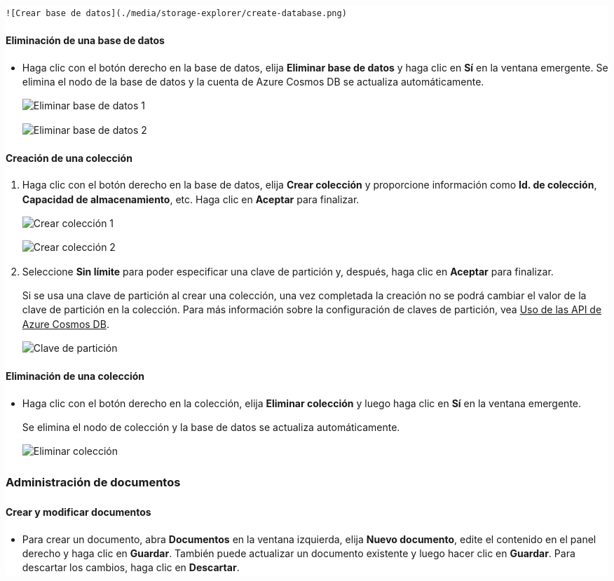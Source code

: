     ![Crear base de datos](./media/storage-explorer/create-database.png) 

#### <a name="delete-a-database"></a>Eliminación de una base de datos
- Haga clic con el botón derecho en la base de datos, elija **Eliminar base de datos** y haga clic en **Sí** en la ventana emergente. Se elimina el nodo de la base de datos y la cuenta de Azure Cosmos DB se actualiza automáticamente.

    ![Eliminar base de datos 1](./media/storage-explorer/delete-database1.png)  

    ![Eliminar base de datos 2](./media/storage-explorer/delete-database2.png) 

#### <a name="create-a-collection"></a>Creación de una colección
1. Haga clic con el botón derecho en la base de datos, elija **Crear colección** y proporcione información como **Id. de colección**, **Capacidad de almacenamiento**, etc. Haga clic en **Aceptar** para finalizar. 

    ![Crear colección 1](./media/storage-explorer/create-collection.png)

    ![Crear colección 2](./media/storage-explorer/create-collection2.png) 

2. Seleccione **Sin límite** para poder especificar una clave de partición y, después, haga clic en **Aceptar** para finalizar.

    Si se usa una clave de partición al crear una colección, una vez completada la creación no se podrá cambiar el valor de la clave de partición en la colección. Para más información sobre la configuración de claves de partición, vea [Uso de las API de Azure Cosmos DB](partition-data.md#designing-for-partitioning).

    ![Clave de partición](./media/storage-explorer/partitionkey.png)

#### <a name="delete-a-collection"></a>Eliminación de una colección
- Haga clic con el botón derecho en la colección, elija **Eliminar colección** y luego haga clic en **Sí** en la ventana emergente. 

    Se elimina el nodo de colección y la base de datos se actualiza automáticamente.

    ![Eliminar colección](./media/storage-explorer/delete-collection.png) 

### <a name="document-management"></a>Administración de documentos

#### <a name="create-and-modify-documents"></a>Crear y modificar documentos
- Para crear un documento, abra **Documentos** en la ventana izquierda, elija **Nuevo documento**, edite el contenido en el panel derecho y haga clic en **Guardar**. También puede actualizar un documento existente y luego hacer clic en **Guardar**. Para descartar los cambios, haga clic en **Descartar**.
